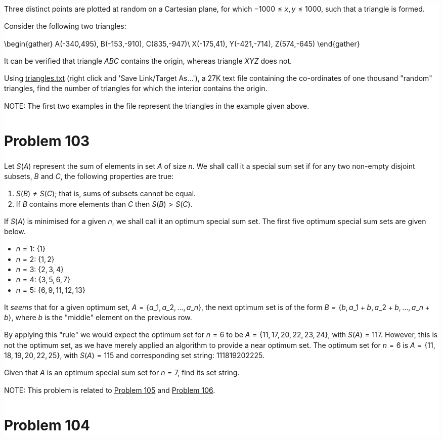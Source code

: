 Three distinct points are plotted at random on a Cartesian plane, for
which $-1000 \le x, y \le 1000$, such that a triangle is formed.

Consider the following two triangles:

\begin{gather} A(-340,495), B(-153,-910), C(835,-947)\\ X(-175,41),
Y(-421,-714), Z(574,-645) \end{gather}

It can be verified that triangle $ABC$ contains the origin, whereas
triangle $XYZ$ does not.

Using [triangles.txt](resources/documents/0102_triangles.txt) (right
click and \'Save Link/Target As\...\'), a 27K text file containing the
co-ordinates of one thousand \"random\" triangles, find the number of
triangles for which the interior contains the origin.

NOTE: The first two examples in the file represent the triangles in the
example given above.

Problem 103
===========

Let $S(A)$ represent the sum of elements in set $A$ of size $n$.
We shall call it a special sum set if for any two non-empty disjoint
subsets, $B$ and $C$, the following properties are true:

1.  $S(B) \ne S(C)$; that is, sums of subsets cannot be equal.
2.  If $B$ contains more elements than $C$ then $S(B) \gt S(C)$.

If $S(A)$ is minimised for a given $n$, we shall call it an optimum
special sum set. The first five optimum special sum sets are given
below.

-   $n = 1$: $\{1\}$
-   $n = 2$: $\{1, 2\}$
-   $n = 3$: $\{2, 3, 4\}$
-   $n = 4$: $\{3, 5, 6, 7\}$
-   $n = 5$: $\{6, 9, 11, 12, 13\}$

It *seems* that for a given optimum set, $A = \{a\_1, a\_2, \dots,
a\_n\}$, the next optimum set is of the form $B = \{b, a\_1 + b,
a\_2 + b, \dots, a\_n + b\}$, where $b$ is the \"middle\" element
on the previous row.

By applying this \"rule\" we would expect the optimum set for $n = 6$
to be $A = \{11, 17, 20, 22, 23, 24\}$, with $S(A) = 117$.
However, this is not the optimum set, as we have merely applied an
algorithm to provide a near optimum set. The optimum set for $n = 6$
is $A = \{11, 18, 19, 20, 22, 25\}$, with $S(A) = 115$ and
corresponding set string: 111819202225.

Given that $A$ is an optimum special sum set for $n = 7$, find its
set string.

NOTE: This problem is related to [Problem 105](problem=105) and [Problem
106](problem=106).

Problem 104
===========
